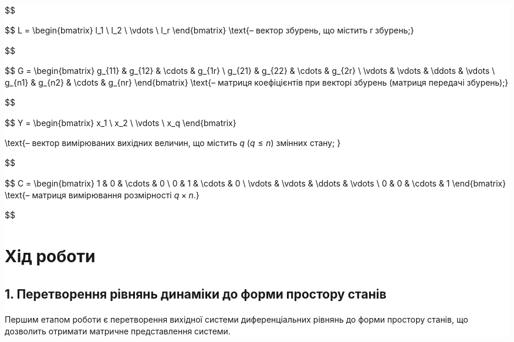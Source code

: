 $$

$$
L = \begin{bmatrix}
l_1 \\
l_2 \\
\vdots \\
l_r
\end{bmatrix}
\text{– вектор збурень, що містить r збурень;}

$$

$$
G = \begin{bmatrix}
g_{11} & g_{12} & \cdots & g_{1r} \\
g_{21} & g_{22} & \cdots & g_{2r} \\
\vdots & \vdots & \ddots & \vdots \\
g_{n1} & g_{n2} & \cdots & g_{nr}
\end{bmatrix}
\text{– матриця коефіцієнтів при векторі збурень (матриця передачі збурень);}

$$

$$
Y = \begin{bmatrix}
x_1 \\
x_2 \\
\vdots \\
x_q
\end{bmatrix}

\text{– вектор вимірюваних вихідних величин, що містить $q$ ($q \leq n$) змінних стану;
}

$$

$$
C = \begin{bmatrix}
1 & 0 & \cdots & 0 \\
0 & 1 & \cdots & 0 \\
\vdots & \vdots & \ddots & \vdots \\
0 & 0 & \cdots & 1
\end{bmatrix}
\text{– матриця вимірювання розмірності $q \times n$.}

$$

# Хід роботи

## 1. Перетворення рівнянь динаміки до форми простору станів
Першим етапом роботи є перетворення вихідної системи диференціальних рівнянь до форми простору станів, що дозволить отримати матричне представлення системи.
